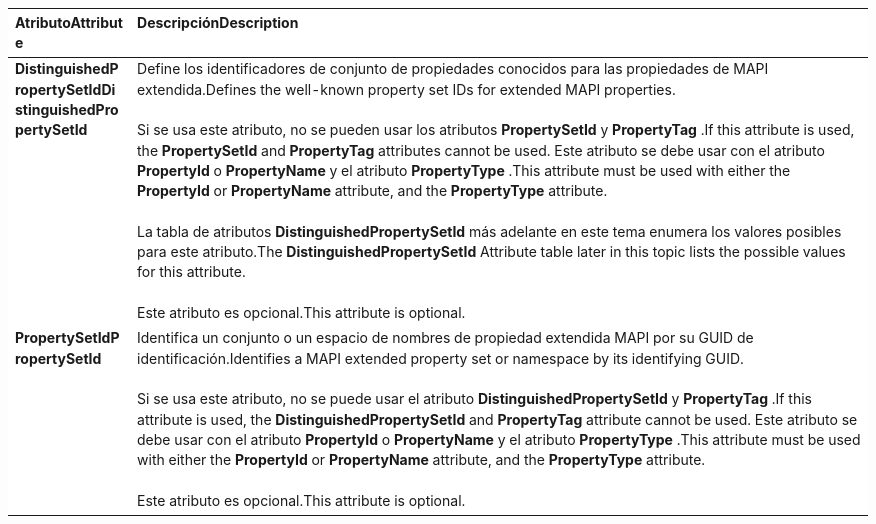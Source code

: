 |<span data-ttu-id="d7ea4-109">**Atributo**</span><span class="sxs-lookup"><span data-stu-id="d7ea4-109">**Attribute**</span></span>|<span data-ttu-id="d7ea4-110">**Descripción**</span><span class="sxs-lookup"><span data-stu-id="d7ea4-110">**Description**</span></span>|
|:-----|:-----|
|<span data-ttu-id="d7ea4-111">**DistinguishedPropertySetId**</span><span class="sxs-lookup"><span data-stu-id="d7ea4-111">**DistinguishedPropertySetId**</span></span> <br/> |<span data-ttu-id="d7ea4-112">Define los identificadores de conjunto de propiedades conocidos para las propiedades de MAPI extendida.</span><span class="sxs-lookup"><span data-stu-id="d7ea4-112">Defines the well-known property set IDs for extended MAPI properties.</span></span><br/><br/><span data-ttu-id="d7ea4-113">Si se usa este atributo, no se pueden usar los atributos **PropertySetId** y **PropertyTag** .</span><span class="sxs-lookup"><span data-stu-id="d7ea4-113">If this attribute is used, the **PropertySetId** and **PropertyTag** attributes cannot be used.</span></span> <span data-ttu-id="d7ea4-114">Este atributo se debe usar con el atributo **PropertyId** o **PropertyName** y el atributo **PropertyType** .</span><span class="sxs-lookup"><span data-stu-id="d7ea4-114">This attribute must be used with either the **PropertyId** or **PropertyName** attribute, and the **PropertyType** attribute.</span></span><br/><br/><span data-ttu-id="d7ea4-115">La tabla de atributos **DistinguishedPropertySetId** más adelante en este tema enumera los valores posibles para este atributo.</span><span class="sxs-lookup"><span data-stu-id="d7ea4-115">The **DistinguishedPropertySetId** Attribute table later in this topic lists the possible values for this attribute.</span></span><br/><br/><span data-ttu-id="d7ea4-116">Este atributo es opcional.</span><span class="sxs-lookup"><span data-stu-id="d7ea4-116">This attribute is optional.</span></span>  <br/> |
|<span data-ttu-id="d7ea4-117">**PropertySetId**</span><span class="sxs-lookup"><span data-stu-id="d7ea4-117">**PropertySetId**</span></span> <br/> |<span data-ttu-id="d7ea4-118">Identifica un conjunto o un espacio de nombres de propiedad extendida MAPI por su GUID de identificación.</span><span class="sxs-lookup"><span data-stu-id="d7ea4-118">Identifies a MAPI extended property set or namespace by its identifying GUID.</span></span><br/><br/><span data-ttu-id="d7ea4-119">Si se usa este atributo, no se puede usar el atributo **DistinguishedPropertySetId** y **PropertyTag** .</span><span class="sxs-lookup"><span data-stu-id="d7ea4-119">If this attribute is used, the **DistinguishedPropertySetId** and **PropertyTag** attribute cannot be used.</span></span> <span data-ttu-id="d7ea4-120">Este atributo se debe usar con el atributo **PropertyId** o **PropertyName** y el atributo **PropertyType** .</span><span class="sxs-lookup"><span data-stu-id="d7ea4-120">This attribute must be used with either the **PropertyId** or **PropertyName** attribute, and the **PropertyType** attribute.</span></span><br/><br/><span data-ttu-id="d7ea4-121">Este atributo es opcional.</span><span class="sxs-lookup"><span data-stu-id="d7ea4-121">This attribute is optional.</span></span>  <br/> |